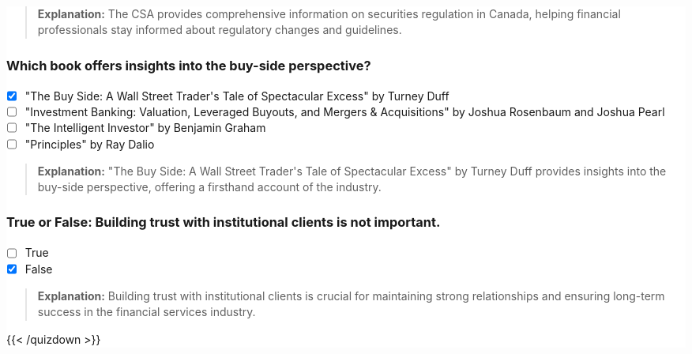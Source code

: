 > **Explanation:** The CSA provides comprehensive information on securities regulation in Canada, helping financial professionals stay informed about regulatory changes and guidelines.

### Which book offers insights into the buy-side perspective?

- [x] "The Buy Side: A Wall Street Trader's Tale of Spectacular Excess" by Turney Duff
- [ ] "Investment Banking: Valuation, Leveraged Buyouts, and Mergers & Acquisitions" by Joshua Rosenbaum and Joshua Pearl
- [ ] "The Intelligent Investor" by Benjamin Graham
- [ ] "Principles" by Ray Dalio

> **Explanation:** "The Buy Side: A Wall Street Trader's Tale of Spectacular Excess" by Turney Duff provides insights into the buy-side perspective, offering a firsthand account of the industry.

### True or False: Building trust with institutional clients is not important.

- [ ] True
- [x] False

> **Explanation:** Building trust with institutional clients is crucial for maintaining strong relationships and ensuring long-term success in the financial services industry.

{{< /quizdown >}}
